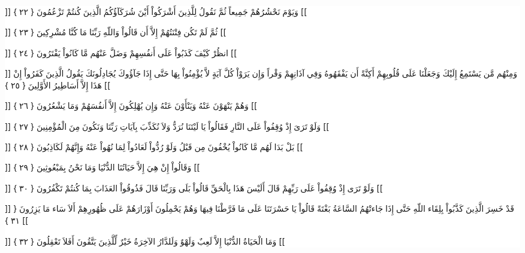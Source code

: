 
]] 
وَيَوْمَ نَحْشُرُهُمْ جَمِيعاً ثُمَّ نَقُولُ لِلَّذِينَ أَشْرَكُواْ أَيْنَ شُرَكَآؤُكُمُ الَّذِينَ كُنتُمْ تَزْعُمُونَ { ۲۲ }
[[


]] 
ثُمَّ لَمْ تَكُن فِتْنَتُهُمْ إِلاَّ أَن قَالُواْ وَاللّهِ رَبِّنَا مَا كُنَّا مُشْرِكِينَ { ۲۳ }
[[


]] 
انظُرْ كَيْفَ كَذَبُواْ عَلَى أَنفُسِهِمْ وَضَلَّ عَنْهُم مَّا كَانُواْ يَفْتَرُونَ { ۲٤ }
[[


]] 
وَمِنْهُم مَّن يَسْتَمِعُ إِلَيْكَ وَجَعَلْنَا عَلَى قُلُوبِهِمْ أَكِنَّةً أَن يَفْقَهُوهُ وَفِي آذَانِهِمْ وَقْراً وَإِن يَرَوْاْ كُلَّ آيَةٍ لاَّ يُؤْمِنُواْ بِهَا حَتَّى إِذَا جَآؤُوكَ يُجَادِلُونَكَ يَقُولُ الَّذِينَ كَفَرُواْ إِنْ هَذَا إِلاَّ أَسَاطِيرُ الأَوَّلِينَ { ۲٥ }
[[


]] 
وَهُمْ يَنْهَوْنَ عَنْهُ وَيَنْأَوْنَ عَنْهُ وَإِن يُهْلِكُونَ إِلاَّ أَنفُسَهُمْ وَمَا يَشْعُرُونَ { ۲٦ }
[[


]] 
وَلَوْ تَرَىَ إِذْ وُقِفُواْ عَلَى النَّارِ فَقَالُواْ يَا لَيْتَنَا نُرَدُّ وَلاَ نُكَذِّبَ بِآيَاتِ رَبِّنَا وَنَكُونَ مِنَ الْمُؤْمِنِينَ { ۲٧ }
[[


]] 
بَلْ بَدَا لَهُم مَّا كَانُواْ يُخْفُونَ مِن قَبْلُ وَلَوْ رُدُّواْ لَعَادُواْ لِمَا نُهُواْ عَنْهُ وَإِنَّهُمْ لَكَاذِبُونَ { ۲۸ }
[[


]] 
وَقَالُواْ إِنْ هِيَ إِلاَّ حَيَاتُنَا الدُّنْيَا وَمَا نَحْنُ بِمَبْعُوثِينَ { ۲۹ }
[[


]] 
وَلَوْ تَرَى إِذْ وُقِفُواْ عَلَى رَبِّهِمْ قَالَ أَلَيْسَ هَذَا بِالْحَقِّ قَالُواْ بَلَى وَرَبِّنَا قَالَ فَذُوقُواْ العَذَابَ بِمَا كُنتُمْ تَكْفُرُونَ { ۳۰ }
[[


]] 
قَدْ خَسِرَ الَّذِينَ كَذَّبُواْ بِلِقَاء اللّهِ حَتَّى إِذَا جَاءتْهُمُ السَّاعَةُ بَغْتَةً قَالُواْ يَا حَسْرَتَنَا عَلَى مَا فَرَّطْنَا فِيهَا وَهُمْ يَحْمِلُونَ أَوْزَارَهُمْ عَلَى ظُهُورِهِمْ أَلاَ سَاء مَا يَزِرُونَ { ۳۱ }
[[


]] 
وَمَا الْحَيَاةُ الدُّنْيَا إِلاَّ لَعِبٌ وَلَهْوٌ وَلَلدَّارُ الآخِرَةُ خَيْرٌ لِّلَّذِينَ يَتَّقُونَ أَفَلاَ تَعْقِلُونَ { ۳۲ }
[[
